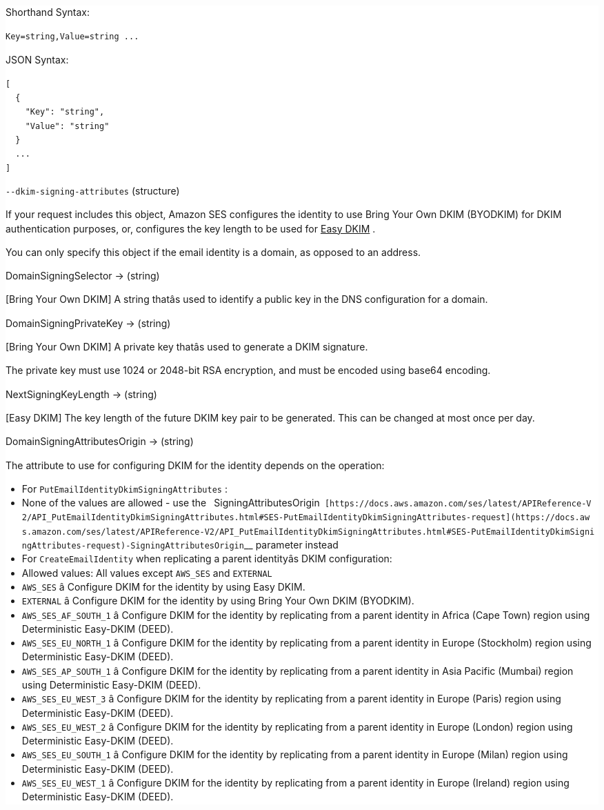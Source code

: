 Shorthand Syntax:

```
Key=string,Value=string ...
```

JSON Syntax:

```
[
  {
    "Key": "string",
    "Value": "string"
  }
  ...
]
```

`--dkim-signing-attributes` (structure)

If your request includes this object, Amazon SES configures the identity to use Bring Your Own DKIM (BYODKIM) for DKIM authentication purposes, or, configures the key length to be used for [Easy DKIM](https://docs.aws.amazon.com/ses/latest/DeveloperGuide/easy-dkim.html) .

You can only specify this object if the email identity is a domain, as opposed to an address.

DomainSigningSelector -> (string)

[Bring Your Own DKIM] A string thatâs used to identify a public key in the DNS configuration for a domain.

DomainSigningPrivateKey -> (string)

[Bring Your Own DKIM] A private key thatâs used to generate a DKIM signature.

The private key must use 1024 or 2048-bit RSA encryption, and must be encoded using base64 encoding.

NextSigningKeyLength -> (string)

[Easy DKIM] The key length of the future DKIM key pair to be generated. This can be changed at most once per day.

DomainSigningAttributesOrigin -> (string)

The attribute to use for configuring DKIM for the identity depends on the operation:

- For `PutEmailIdentityDkimSigningAttributes` :
- None of the values are allowed - use the ` `SigningAttributesOrigin` [https://docs.aws.amazon.com/ses/latest/APIReference-V2/API_PutEmailIdentityDkimSigningAttributes.html#SES-PutEmailIdentityDkimSigningAttributes-request](https://docs.aws.amazon.com/ses/latest/APIReference-V2/API_PutEmailIdentityDkimSigningAttributes.html#SES-PutEmailIdentityDkimSigningAttributes-request)-SigningAttributesOrigin`__ parameter instead
- For `CreateEmailIdentity` when replicating a parent identityâs DKIM configuration:
- Allowed values: All values except `AWS_SES` and `EXTERNAL`
- `AWS_SES` â Configure DKIM for the identity by using Easy DKIM.
- `EXTERNAL` â Configure DKIM for the identity by using Bring Your Own DKIM (BYODKIM).
- `AWS_SES_AF_SOUTH_1` â Configure DKIM for the identity by replicating from a parent identity in Africa (Cape Town) region using Deterministic Easy-DKIM (DEED).
- `AWS_SES_EU_NORTH_1` â Configure DKIM for the identity by replicating from a parent identity in Europe (Stockholm) region using Deterministic Easy-DKIM (DEED).
- `AWS_SES_AP_SOUTH_1` â Configure DKIM for the identity by replicating from a parent identity in Asia Pacific (Mumbai) region using Deterministic Easy-DKIM (DEED).
- `AWS_SES_EU_WEST_3` â Configure DKIM for the identity by replicating from a parent identity in Europe (Paris) region using Deterministic Easy-DKIM (DEED).
- `AWS_SES_EU_WEST_2` â Configure DKIM for the identity by replicating from a parent identity in Europe (London) region using Deterministic Easy-DKIM (DEED).
- `AWS_SES_EU_SOUTH_1` â Configure DKIM for the identity by replicating from a parent identity in Europe (Milan) region using Deterministic Easy-DKIM (DEED).
- `AWS_SES_EU_WEST_1` â Configure DKIM for the identity by replicating from a parent identity in Europe (Ireland) region using Deterministic Easy-DKIM (DEED).